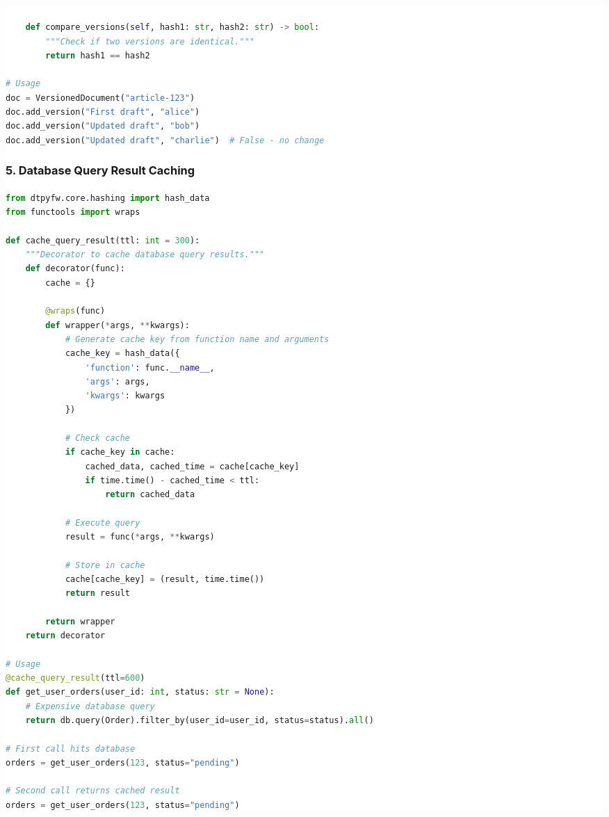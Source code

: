 ```python
    
    def compare_versions(self, hash1: str, hash2: str) -> bool:
        """Check if two versions are identical."""
        return hash1 == hash2

# Usage
doc = VersionedDocument("article-123")
doc.add_version("First draft", "alice")
doc.add_version("Updated draft", "bob")
doc.add_version("Updated draft", "charlie")  # False - no change
```

### 5. Database Query Result Caching

```python
from dtpyfw.core.hashing import hash_data
from functools import wraps

def cache_query_result(ttl: int = 300):
    """Decorator to cache database query results."""
    def decorator(func):
        cache = {}
        
        @wraps(func)
        def wrapper(*args, **kwargs):
            # Generate cache key from function name and arguments
            cache_key = hash_data({
                'function': func.__name__,
                'args': args,
                'kwargs': kwargs
            })
            
            # Check cache
            if cache_key in cache:
                cached_data, cached_time = cache[cache_key]
                if time.time() - cached_time < ttl:
                    return cached_data
            
            # Execute query
            result = func(*args, **kwargs)
            
            # Store in cache
            cache[cache_key] = (result, time.time())
            return result
        
        return wrapper
    return decorator

# Usage
@cache_query_result(ttl=600)
def get_user_orders(user_id: int, status: str = None):
    # Expensive database query
    return db.query(Order).filter_by(user_id=user_id, status=status).all()

# First call hits database
orders = get_user_orders(123, status="pending")

# Second call returns cached result
orders = get_user_orders(123, status="pending")
```
